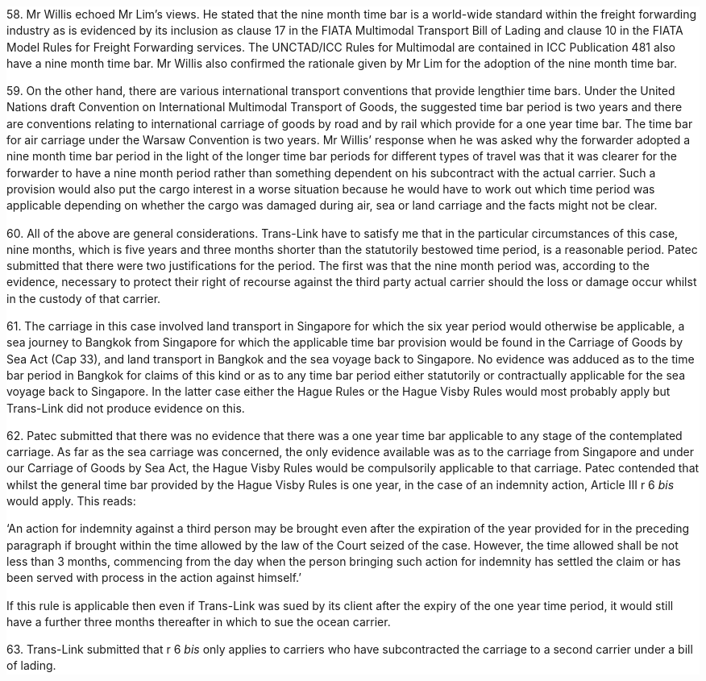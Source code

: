 58\. Mr Willis echoed Mr Lim’s views. He stated that the nine month time bar is a world-wide standard within the freight forwarding industry as is evidenced by its inclusion as clause 17 in the FIATA Multimodal Transport Bill of Lading and clause 10 in the FIATA Model Rules for Freight Forwarding services. The UNCTAD/ICC Rules for Multimodal are contained in ICC Publication 481 also have a nine month time bar. Mr Willis also confirmed the rationale given by Mr Lim for the adoption of the nine month time bar. 


59\. On the other hand, there are various international transport conventions that provide lengthier time bars. Under the United Nations draft Convention on International Multimodal Transport of Goods, the suggested time bar period is two years and there are conventions relating to international carriage of goods by road and by rail which provide for a one year time bar. The time bar for air carriage under the Warsaw Convention is two years. Mr Willis’ response when he was asked why the forwarder adopted a nine month time bar period in the light of the longer time bar periods for different types of travel was that it was clearer for the forwarder to have a nine month period rather than something dependent on his subcontract with the actual carrier. Such a provision would also put the cargo interest in a worse situation because he would have to work out which time period was applicable depending on whether the cargo was damaged during air, sea or land carriage and the facts might not be clear. 

60\. All of the above are general considerations. Trans-Link have to satisfy me that in the particular circumstances of this case, nine months, which is five years and three months shorter than the statutorily bestowed time period, is a reasonable period. Patec submitted that there were two justifications for the period. The first was that the nine month period was, according to the evidence, necessary to protect their right of recourse against the third party actual carrier should the loss or damage occur whilst in the custody of that carrier. 

61\. The carriage in this case involved land transport in Singapore for which the six year period would otherwise be applicable, a sea journey to Bangkok from Singapore for which the applicable time bar provision would be found in the Carriage of Goods by Sea Act (Cap 33), and land transport in Bangkok and the sea voyage back to Singapore. No evidence was adduced as to the time bar period in Bangkok for claims of this kind or as to any time bar period either statutorily or contractually applicable for the sea voyage back to Singapore. In the latter case either the Hague Rules or the Hague Visby Rules would most probably apply but Trans-Link did not produce evidence on this. 

62\. Patec submitted that there was no evidence that there was a one year time bar applicable to any stage of the contemplated carriage. As far as the sea carriage was concerned, the only evidence available was as to the carriage from Singapore and under our Carriage of Goods by Sea Act, the Hague Visby Rules would be compulsorily applicable to that carriage. Patec contended that whilst the general time bar provided by the Hague Visby Rules is one year, in the case of an indemnity action, Article III r 6 _bis_ would apply. This reads: 

 ‘An action for indemnity against a third person may be brought even after the expiration of the year provided for in the preceding paragraph if brought within the time allowed by the law of the Court seized of the case. However, the time allowed shall be not less than 3 months, commencing from the day when the person bringing such action for indemnity has settled the claim or has been served with process in the action against himself.’ 

If this rule is applicable then even if Trans-Link was sued by its client after the expiry of the one year time period, it would still have a further three months thereafter in which to sue the ocean carrier. 

63\. Trans-Link submitted that r 6 _bis_ only applies to carriers who have subcontracted the carriage to a second carrier under a bill of lading. 
